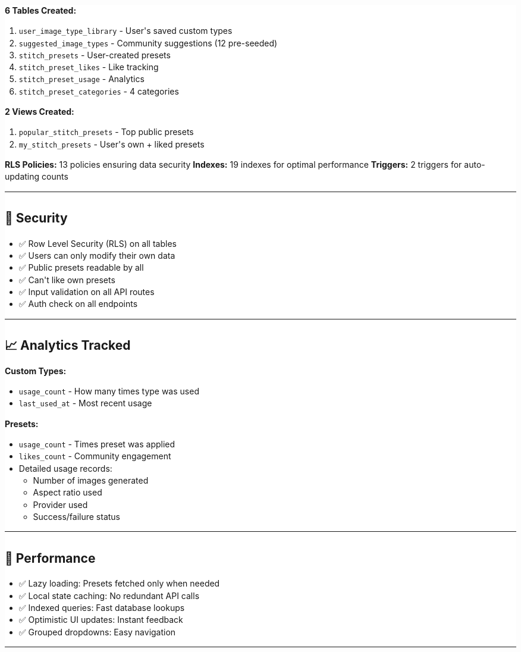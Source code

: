 **6 Tables Created:**
1. `user_image_type_library` - User's saved custom types
2. `suggested_image_types` - Community suggestions (12 pre-seeded)
3. `stitch_presets` - User-created presets
4. `stitch_preset_likes` - Like tracking
5. `stitch_preset_usage` - Analytics
6. `stitch_preset_categories` - 4 categories

**2 Views Created:**
1. `popular_stitch_presets` - Top public presets
2. `my_stitch_presets` - User's own + liked presets

**RLS Policies:** 13 policies ensuring data security
**Indexes:** 19 indexes for optimal performance
**Triggers:** 2 triggers for auto-updating counts

---

## 🔐 Security

- ✅ Row Level Security (RLS) on all tables
- ✅ Users can only modify their own data
- ✅ Public presets readable by all
- ✅ Can't like own presets
- ✅ Input validation on all API routes
- ✅ Auth check on all endpoints

---

## 📈 Analytics Tracked

**Custom Types:**
- `usage_count` - How many times type was used
- `last_used_at` - Most recent usage

**Presets:**
- `usage_count` - Times preset was applied
- `likes_count` - Community engagement
- Detailed usage records:
  - Number of images generated
  - Aspect ratio used
  - Provider used
  - Success/failure status

---

## 🚀 Performance

- ✅ Lazy loading: Presets fetched only when needed
- ✅ Local state caching: No redundant API calls
- ✅ Indexed queries: Fast database lookups
- ✅ Optimistic UI updates: Instant feedback
- ✅ Grouped dropdowns: Easy navigation

---